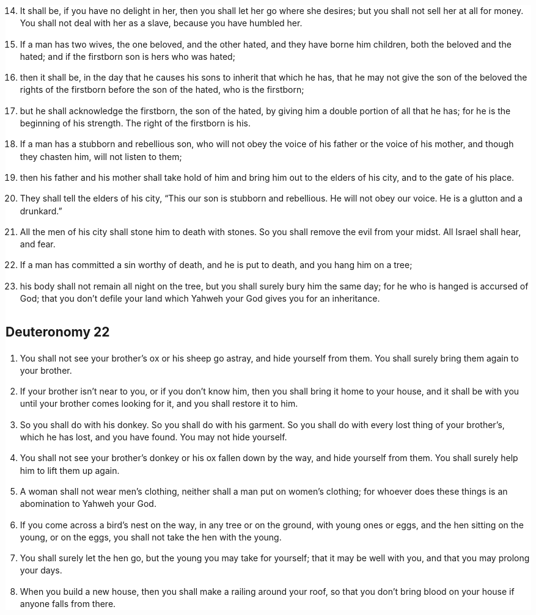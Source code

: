 14. It shall be, if you have no delight in her, then you shall let her go where she desires; but you shall not sell her at all for money. You shall not deal with her as a slave, because you have humbled her.

15. If a man has two wives, the one beloved, and the other hated, and they have borne him children, both the beloved and the hated; and if the firstborn son is hers who was hated;

16. then it shall be, in the day that he causes his sons to inherit that which he has, that he may not give the son of the beloved the rights of the firstborn before the son of the hated, who is the firstborn;

17. but he shall acknowledge the firstborn, the son of the hated, by giving him a double portion of all that he has; for he is the beginning of his strength. The right of the firstborn is his.

18. If a man has a stubborn and rebellious son, who will not obey the voice of his father or the voice of his mother, and though they chasten him, will not listen to them;

19. then his father and his mother shall take hold of him and bring him out to the elders of his city, and to the gate of his place.

20. They shall tell the elders of his city, “This our son is stubborn and rebellious. He will not obey our voice. He is a glutton and a drunkard.”

21. All the men of his city shall stone him to death with stones. So you shall remove the evil from your midst. All Israel shall hear, and fear.  

22.   If a man has committed a sin worthy of death, and he is put to death, and you hang him on a tree;

23. his body shall not remain all night on the tree, but you shall surely bury him the same day; for he who is hanged is accursed of God; that you don’t defile your land which Yahweh your God gives you for an inheritance.   

## Deuteronomy 22

1. You shall not see your brother’s ox or his sheep go astray, and hide yourself from them. You shall surely bring them again to your brother.

2. If your brother isn’t near to you, or if you don’t know him, then you shall bring it home to your house, and it shall be with you until your brother comes looking for it, and you shall restore it to him.

3. So you shall do with his donkey. So you shall do with his garment. So you shall do with every lost thing of your brother’s, which he has lost, and you have found. You may not hide yourself.

4. You shall not see your brother’s donkey or his ox fallen down by the way, and hide yourself from them. You shall surely help him to lift them up again.

5. A woman shall not wear men’s clothing, neither shall a man put on women’s clothing; for whoever does these things is an abomination to Yahweh your God.

6. If you come across a bird’s nest on the way, in any tree or on the ground, with young ones or eggs, and the hen sitting on the young, or on the eggs, you shall not take the hen with the young.

7. You shall surely let the hen go, but the young you may take for yourself; that it may be well with you, and that you may prolong your days.

8. When you build a new house, then you shall make a railing around your roof, so that you don’t bring blood on your house if anyone falls from there.
